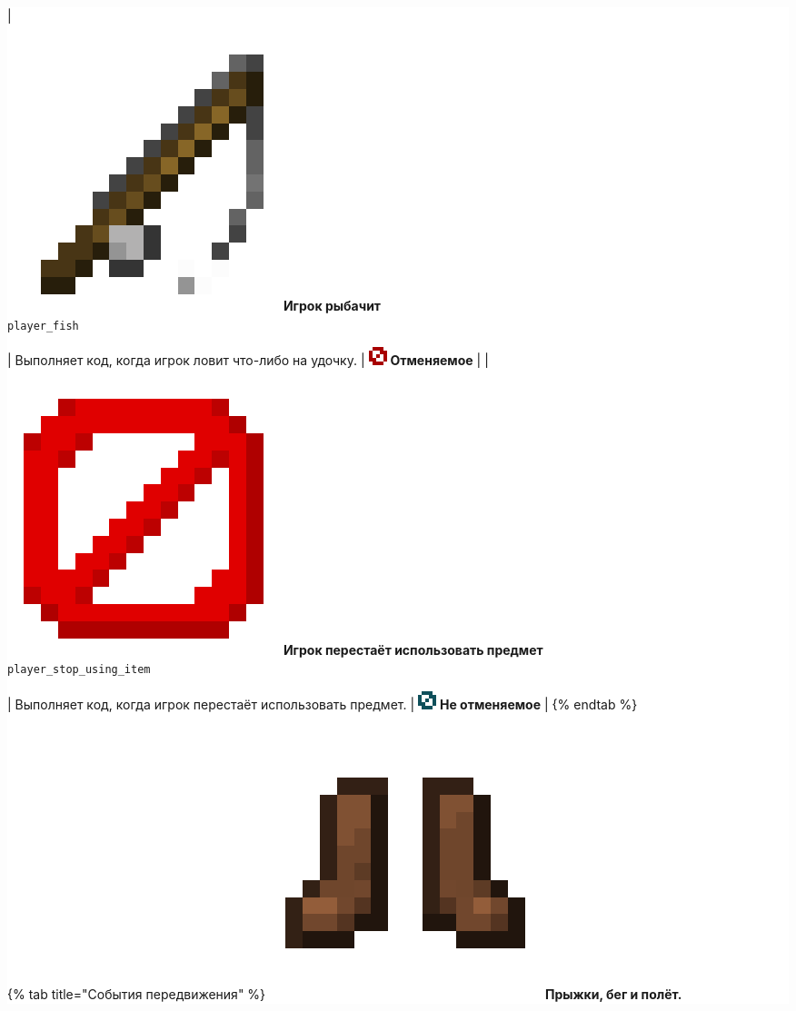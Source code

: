 | <p><img src="../../../.gitbook/assets/fishing_rod.png" alt="" data-size="line"> <strong>Игрок рыбачит</strong><br><code>player_fish</code></p>                               | Выполняет код, когда игрок ловит что-либо на удочку.                                                                   | ![](../../../.gitbook/assets/symbol_red_barrier.png) **Отменяемое**     |
| <p><img src="../../../.gitbook/assets/barrier.png" alt="" data-size="line"> <strong>Игрок перестаёт использовать предмет</strong><br><code>player_stop_using_item</code></p> | Выполняет код, когда игрок перестаёт использовать предмет.                                                             | ![](../../../.gitbook/assets/symbol_cyan_barrier.png) **Не отменяемое** |
{% endtab %}

{% tab title="События передвижения" %}
<img src="../../../.gitbook/assets/leather_boots.png" alt="" data-size="line"> **Прыжки, бег и полёт.**
